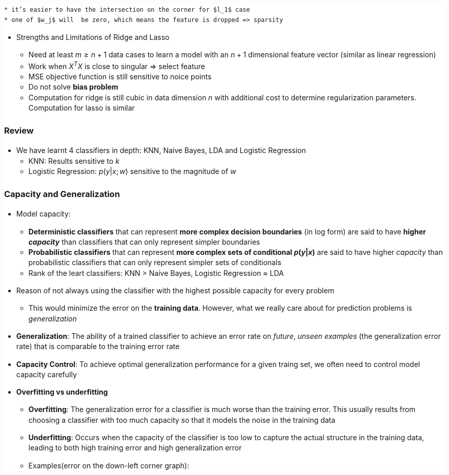     * it’s easier to have the intersection on the corner for $l_1$ case
    * one of $w_j$ will  be zero, which means the feature is dropped => sparsity

* Strengths and Limitations of Ridge and Lasso

  * Need at least $m \geq n+1$ data cases to learn a model with an $n+1$ dimensional feature vector (similar as linear regression)
  * Work when $X^TX$ is close to singular => select feature
  * MSE objective function is still sensitive to noice points
  * Do not solve **bias problem**
  * Computation for ridge is still cubic in data dimension $n$ with additional cost to determine regularization parameters. Computation for lasso is similar



### Review

- We have learnt 4 classifiers in depth: KNN, Naive Bayes, LDA and Logistic Regression
  - KNN: Results sensitive to $k$
  - Logistic Regression: $p(y|x;w)$ sensitive to the magnitude of $w$

### Capacity and Generalization

- Model capacity:

  - **Deterministic classifiers** that can represent **more complex decision boundaries** (in log form) are said to have **higher *capacity*** than classifiers that can only represent simpler boundaries 
  - **Probabilistic classifiers** that can represent **more complex sets of conditional $p(y|x)$** are said to have higher $capacity$ than probabilistic classifiers that can only represent simpler sets of conditionals
  - Rank of the leart classifiers: KNN > Naive Bayes, Logistic Regression $\approx$ LDA

- Reason of not always using the classifier with the highest possible capacity for every problem

  - This would minimize the error on the **training data**. However, what we really care about for prediction problems is *generalization* 

- **Generalization**:  The ability of a trained classifier to achieve an error rate on *future*, *unseen examples* (the generalization error rate) that is comparable to the training error rate

- **Capacity Control**: To achieve optimal generalization performance for a given traing set, we often need to control model capacity carefully

- **Overfitting vs underfitting**

  - **Overfitting**: The generalization error for a classifier is much worse than the training error. This usually results from choosing a classifier with too much capacity so that it models the noise in the training data

  - **Underfitting**: Occurs when the capacity of the classifier is too low to capture the actual structure in the training data, leading to both high training error and high generalization error

  - Examples(error on the down-left corner graph):
